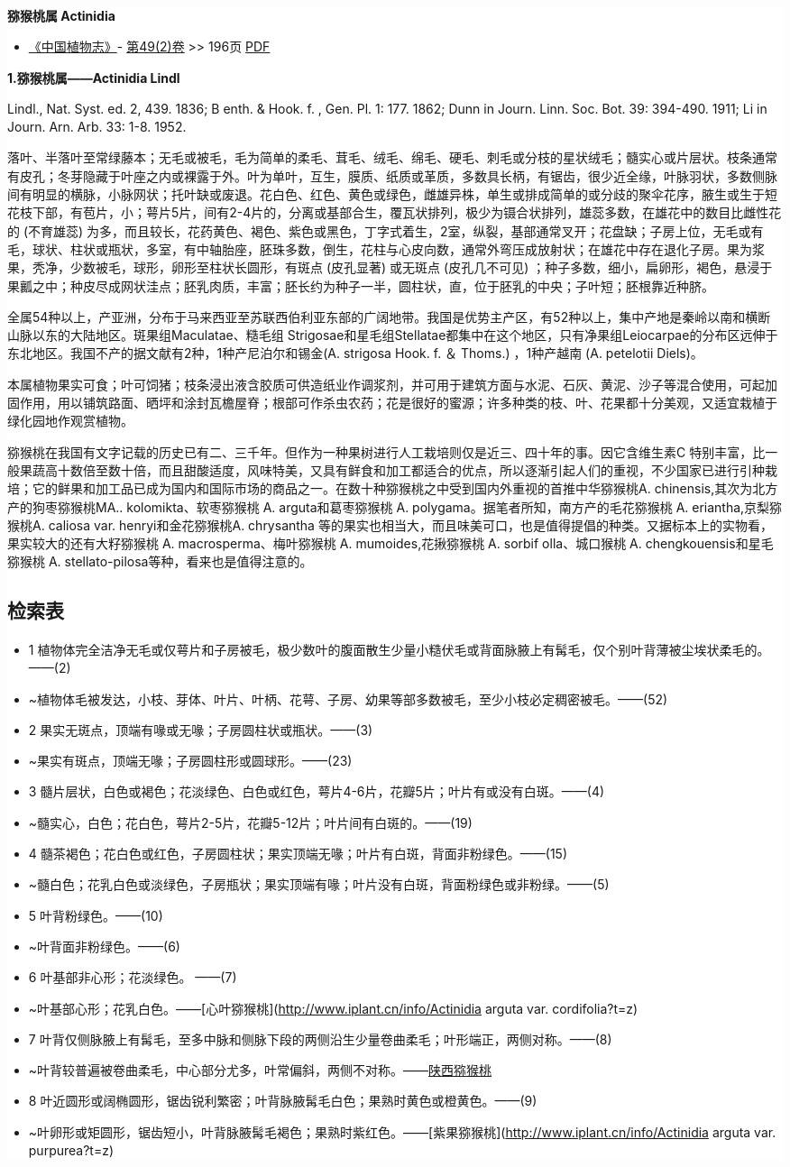 
**猕猴桃属 Actinidia**

* [《中国植物志》](http://www.iplant.cn/frps)- [第49(2)卷](http://www.iplant.cn/frps/vol/49(2)) >> 196页 [PDF](http://www.iplant.cn/frps/pdf/49(2)/196y.pdf)


**1.猕猴桃属——Actinidia Lindl**

Lindl., Nat. Syst. ed. 2, 439. 1836; B enth. & Hook. f. , Gen. Pl. 1: 177. 1862; Dunn in Journ. Linn. Soc. Bot. 39: 394-490. 1911; Li in Journ. Arn. Arb. 33: 1-8. 1952.

落叶、半落叶至常绿藤本；无毛或被毛，毛为简单的柔毛、茸毛、绒毛、绵毛、硬毛、刺毛或分枝的星状绒毛；髓实心或片层状。枝条通常有皮孔；冬芽隐藏于叶座之内或裸露于外。叶为单叶，互生，膜质、纸质或革质，多数具长柄，有锯齿，很少近全缘，叶脉羽状，多数侧脉间有明显的横脉，小脉网状；托叶缺或废退。花白色、红色、黄色或绿色，雌雄异株，单生或排成简单的或分歧的聚伞花序，腋生或生于短花枝下部，有苞片，小；萼片5片，间有2-4片的，分离或基部合生，覆瓦状排列，极少为镊合状排列，雄蕊多数，在雄花中的数目比雌性花的 (不育雄蕊) 为多，而且较长，花药黄色、褐色、紫色或黑色，丁字式着生，2室，纵裂，基部通常叉开；花盘缺；子房上位，无毛或有毛，球状、柱状或瓶状，多室，有中轴胎座，胚珠多数，倒生，花柱与心皮向数，通常外弯压成放射状；在雄花中存在退化子房。果为浆果，秃净，少数被毛，球形，卵形至柱状长圆形，有斑点 (皮孔显著) 或无斑点 (皮孔几不可见) ；种子多数，细小，扁卵形，褐色，悬浸于果瓤之中；种皮尽成网状洼点；胚乳肉质，丰富；胚长约为种子一半，圆柱状，直，位于胚乳的中央；子叶短；胚根靠近种脐。

全属54种以上，产亚洲，分布于马来西亚至苏联西伯利亚东部的广阔地带。我国是优势主产区，有52种以上，集中产地是秦岭以南和横断山脉以东的大陆地区。斑果组Maculatae、糙毛组 Strigosae和星毛组Stellatae都集中在这个地区，只有净果组Leiocarpae的分布区远伸于东北地区。我国不产的据文献有2种，1种产尼泊尔和锡金(A. strigosa Hook. f. ＆ Thoms.) ，1种产越南 (A. petelotii Diels)。

本属植物果实可食；叶可饲猪；枝条浸出液含胶质可供造纸业作调浆剂，并可用于建筑方面与水泥、石灰、黄泥、沙子等混合使用，可起加固作用，用以铺筑路面、晒坪和涂封瓦檐屋脊；根部可作杀虫农药；花是很好的蜜源；许多种类的枝、叶、花果都十分美观，又适宜栽植于绿化园地作观赏植物。

猕猴桃在我国有文字记载的历史已有二、三千年。但作为一种果树进行人工栽培则仅是近三、四十年的事。因它含维生素C 特别丰富，比一般果蔬高十数倍至数十倍，而且甜酸适度，风味特美，又具有鲜食和加工都适合的优点，所以逐渐引起人们的重视，不少国家已进行引种栽培；它的鲜果和加工品已成为国内和国际市场的商品之一。在数十种猕猴桃之中受到国内外重视的首推中华猕猴桃A. chinensis,其次为北方产的狗枣猕猴桃MA.. kolomikta、软枣猕猴桃 A. arguta和葛枣猕猴桃 A. polygama。据笔者所知，南方产的毛花猕猴桃 A. eriantha,京梨猕猴桃A. caliosa var. henryi和金花猕猴桃A. chrysantha 等的果实也相当大，而且味美可口，也是值得提倡的种类。又据标本上的实物看，果实较大的还有大籽猕猴桃 A. macrosperma、梅叶猕猴桃 A. mumoides,花揪猕猴桃 A. sorbif olla、城口猴桃 A. chengkouensis和星毛猕猴桃 A. stellato-pilosa等种，看来也是值得注意的。

## 检索表

* 1 植物体完全洁净无毛或仅萼片和子房被毛，极少数叶的腹面散生少量小糙伏毛或背面脉腋上有髯毛，仅个别叶背薄被尘埃状柔毛的。——(2)
* ~植物体毛被发达，小枝、芽体、叶片、叶柄、花萼、子房、幼果等部多数被毛，至少小枝必定稠密被毛。——(52)

* 2 果实无斑点，顶端有喙或无喙；子房圆柱状或瓶状。——(3)
* ~果实有斑点，顶端无喙；子房圆柱形或圆球形。——(23)

* 3 髓片层状，白色或褐色；花淡绿色、白色或红色，萼片4-6片，花瓣5片；叶片有或没有白斑。——(4)
* ~髓实心，白色；花白色，萼片2-5片，花瓣5-12片；叶片间有白斑的。——(19)

* 4 髓茶褐色；花白色或红色，子房圆柱状；果实顶端无喙；叶片有白斑，背面非粉绿色。——(15)
* ~髓白色；花乳白色或淡绿色，子房瓶状；果实顶端有喙；叶片没有白斑，背面粉绿色或非粉绿。——(5)

* 5 叶背粉绿色。——(10)
* ~叶背面非粉绿色。——(6)

* 6 叶基部非心形；花淡绿色。 ——(7)
* ~叶基部心形；花乳白色。——[心叶猕猴桃](http://www.iplant.cn/info/Actinidia arguta var. cordifolia?t=z)


* 7 叶背仅侧脉腋上有髯毛，至多中脉和侧脉下段的两侧沿生少量卷曲柔毛；叶形端正，两侧对称。——(8)
* ~叶背较普遍被卷曲柔毛，中心部分尤多，叶常偏斜，两侧不对称。——[陕西猕猴桃](Actinidia-arguta-var-giraldii-陕西狝猴桃.md)


* 8 叶近圆形或阔椭圆形，锯齿锐利繁密；叶背脉腋髯毛白色；果熟时黄色或橙黄色。——(9)
* ~叶卵形或矩圆形，锯齿短小，叶背脉腋髯毛褐色；果熟时紫红色。——[紫果猕猴桃](http://www.iplant.cn/info/Actinidia arguta var. purpurea?t=z)
